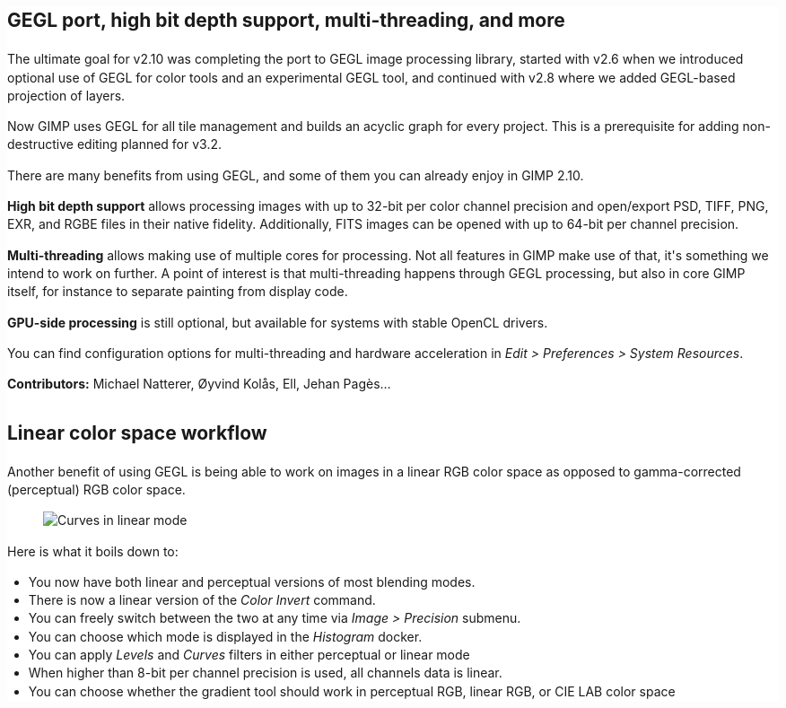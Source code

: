
## GEGL port, high bit depth support, multi-threading, and more

The ultimate goal for v2.10 was completing the port to GEGL image processing
library, started with v2.6 when we introduced optional use of GEGL for color
tools and an experimental GEGL tool, and continued with v2.8 where we added
GEGL-based projection of layers.

Now GIMP uses GEGL for all tile management and builds an acyclic graph for
every project. This is a prerequisite for adding non-destructive editing planned
for v3.2.

There are many benefits from using GEGL, and some of them you can already enjoy
in GIMP 2.10.

**High bit depth support** allows processing images with up to 32-bit per color
channel precision and open/export PSD, TIFF, PNG, EXR, and RGBE files in their
native fidelity. Additionally, FITS images can be opened with up to 64-bit per
channel precision.

**Multi-threading** allows making use of multiple cores for processing. Not all
features in GIMP make use of that, it's something we intend to work on further.
A point of interest is that multi-threading happens through GEGL processing, but
also in core GIMP itself, for instance to separate painting from display code.

**GPU-side processing** is still optional, but available for systems with stable
OpenCL drivers.

You can find configuration options for multi-threading and hardware acceleration
in _Edit > Preferences > System Resources_.

**Contributors:** Michael Natterer, Øyvind Kolås, Ell, Jehan Pagès…

## Linear color space workflow

Another benefit of using GEGL is being able to work on images in a linear RGB
color space as opposed to gamma-corrected (perceptual) RGB color space.

<figure>
    <img src="{filename}/news/2018-03-26_GIMP_2.10_RC1_Released/gimp-2-10-rc1-curves-linear.jpg" alt="Curves in linear mode" width='965' height='642' />
</figure>

Here is what it boils down to:

* You now have both linear and perceptual versions of most blending modes.
* There is now a linear version of the _Color Invert_ command.
* You can freely switch between the two at any time via _Image > Precision_
submenu.
* You can choose which mode is displayed in the _Histogram_ docker.
* You can apply _Levels_ and _Curves_ filters in either perceptual or linear
mode
* When higher than 8-bit per channel precision is used, all channels data is
linear.
* You can choose whether the gradient tool should work in perceptual RGB, linear
RGB, or CIE LAB color space
